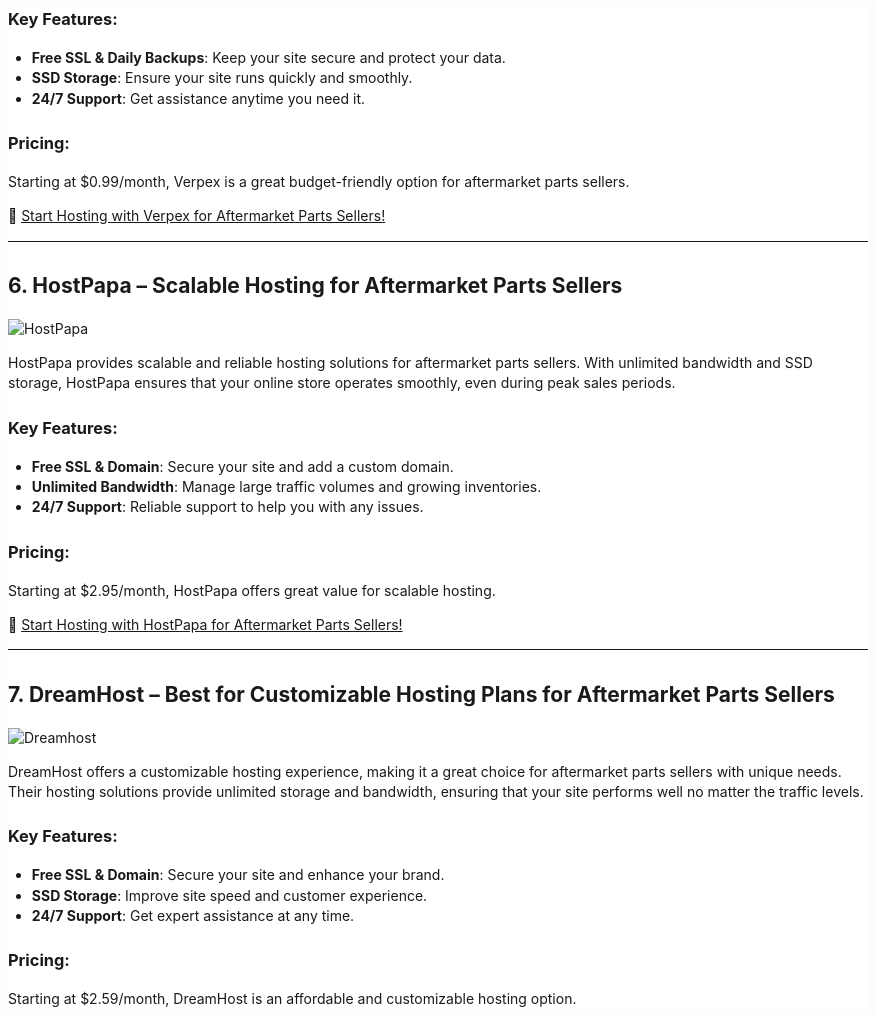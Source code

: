 ### Key Features:
- **Free SSL & Daily Backups**: Keep your site secure and protect your data.
- **SSD Storage**: Ensure your site runs quickly and smoothly.
- **24/7 Support**: Get assistance anytime you need it.

### Pricing:
Starting at $0.99/month, Verpex is a great budget-friendly option for aftermarket parts sellers.

🔗 [Start Hosting with Verpex for Aftermarket Parts Sellers!](https://snipitx.com/verpex-jy)

---

## 6. **HostPapa – Scalable Hosting for Aftermarket Parts Sellers**

![HostPapa](https://i.imgur.com/ouDTkvl.jpeg "HostPapa Hosting")

HostPapa provides scalable and reliable hosting solutions for aftermarket parts sellers. With unlimited bandwidth and SSD storage, HostPapa ensures that your online store operates smoothly, even during peak sales periods.

### Key Features:
- **Free SSL & Domain**: Secure your site and add a custom domain.
- **Unlimited Bandwidth**: Manage large traffic volumes and growing inventories.
- **24/7 Support**: Reliable support to help you with any issues.

### Pricing:
Starting at $2.95/month, HostPapa offers great value for scalable hosting.

🔗 [Start Hosting with HostPapa for Aftermarket Parts Sellers!](https://snipitx.com/hostpapa-jy)

---

## 7. **DreamHost – Best for Customizable Hosting Plans for Aftermarket Parts Sellers**

![Dreamhost](https://i.imgur.com/rXIg8ip.jpeg "Dreamhost Hosting")

DreamHost offers a customizable hosting experience, making it a great choice for aftermarket parts sellers with unique needs. Their hosting solutions provide unlimited storage and bandwidth, ensuring that your site performs well no matter the traffic levels.

### Key Features:
- **Free SSL & Domain**: Secure your site and enhance your brand.
- **SSD Storage**: Improve site speed and customer experience.
- **24/7 Support**: Get expert assistance at any time.

### Pricing:
Starting at $2.59/month, DreamHost is an affordable and customizable hosting option.
